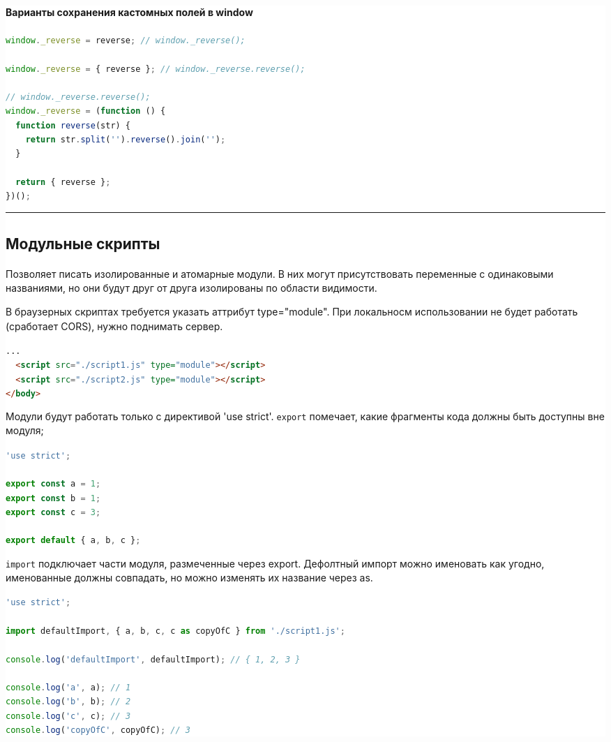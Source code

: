 #### Варианты сохранения кастомных полей в window

```js
window._reverse = reverse; // window._reverse();

window._reverse = { reverse }; // window._reverse.reverse();

// window._reverse.reverse();
window._reverse = (function () {
  function reverse(str) {
    return str.split('').reverse().join('');
  }

  return { reverse };
})();
```

---

## Модульные скрипты

Позволяет писать изолированные и атомарные модули. В них могут присутствовать переменные с одинаковыми названиями, но они будут друг от друга изолированы по области видимости.

В браузерных скриптах требуется указать аттрибут type="module". При локальносм использовании не будет работать (сработает CORS), нужно поднимать сервер.

```html
...
  <script src="./script1.js" type="module"></script>
  <script src="./script2.js" type="module"></script>
</body>
```

Модули будут работать только с директивой 'use strict'. `export` помечает, какие фрагменты кода должны быть доступны вне модуля;

```js title="script1.js"
'use strict';

export const a = 1;
export const b = 1;
export const c = 3;

export default { a, b, c };
```

`import` подключает части модуля, размеченные через export. Дефолтный импорт можно именовать как угодно, именованные должны совпадать, но можно изменять их название через as.

```js title="script2.js"
'use strict';

import defaultImport, { a, b, c, c as copyOfC } from './script1.js';

console.log('defaultImport', defaultImport); // { 1, 2, 3 }

console.log('a', a); // 1
console.log('b', b); // 2
console.log('c', c); // 3
console.log('copyOfC', copyOfC); // 3
```
